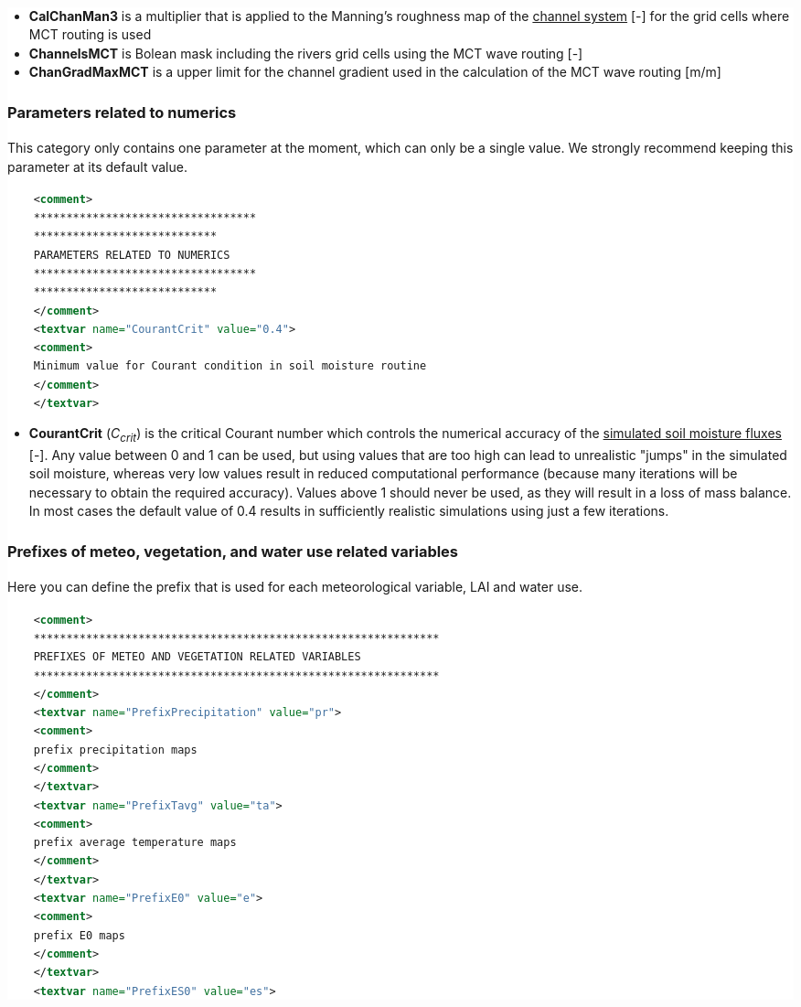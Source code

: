 - **CalChanMan3** is a multiplier that is applied to the Manning’s roughness map of the [channel system](https://ec-jrc.github.io/lisflood-model/2_16_stdLISFLOOD_channel-routing/) [-] for the grid cells where MCT routing is used
- **ChannelsMCT** is Bolean mask including the rivers grid cells using the MCT wave routing [-]
- **ChanGradMaxMCT** is a upper limit for the channel gradient used in the calculation of the MCT wave routing [m/m]



### Parameters related to numerics 

This category only contains one parameter at the moment, which can only be a single value. We strongly recommend keeping this parameter at its default value.

```xml
	<comment>                                                           
	********************************** 
	****************************               
	PARAMETERS RELATED TO NUMERICS                                        
	********************************** 
	****************************               
	</comment>                                                          
	<textvar name="CourantCrit" value="0.4">                        
	<comment>                                                           
	Minimum value for Courant condition in soil moisture routine          
	</comment>                                                          	
	</textvar>                                                          
```

- **CourantCrit** ($C_{crit}$) is the critical Courant number which controls the numerical accuracy of the [simulated soil moisture fluxes](https://ec-jrc.github.io/lisflood-model/2_12_stdLISFLOOD_soilmoisture-redistribution/) [-]. Any value between 0 and 1 can be used, but using values that are too high can lead to unrealistic "jumps" in the simulated soil moisture, whereas very low values result in reduced computational performance (because many iterations will be necessary to obtain the required accuracy). Values above 1 should never be used, as they will result in a loss of mass balance. In most cases the default value of 0.4 results in sufficiently realistic simulations using just a few iterations.




### Prefixes of meteo, vegetation, and water use related variables

Here you can define the prefix that is used for each meteorological variable, LAI and water use.

```xml
	<comment>                                                           
	**************************************************************               
	PREFIXES OF METEO AND VEGETATION RELATED VARIABLES                    
	**************************************************************               
	</comment>                                                          	
	<textvar name="PrefixPrecipitation" value="pr">                 
	<comment>                                                           
	prefix precipitation maps                                             
	</comment>                                                          
	</textvar>                                                          
	<textvar name="PrefixTavg" value="ta">                          
	<comment>                                                           
	prefix average temperature maps                                       
	</comment>                                                          
	</textvar>                                                          
	<textvar name="PrefixE0" value="e">                             
	<comment>                                                           
	prefix E0 maps                                                        
	</comment>                                                          
	</textvar>                                                          
	<textvar name="PrefixES0" value="es">                           
```